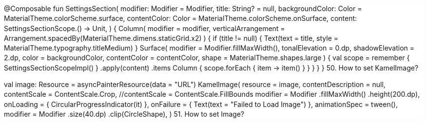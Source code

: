 @Composable
fun SettingsSection(
    modifier: Modifier = Modifier,
    title: String? = null,
    backgroundColor: Color = MaterialTheme.colorScheme.surface,
    contentColor: Color = MaterialTheme.colorScheme.onSurface,
    content: SettingsSectionScope.() -> Unit,
) {
    Column(
        modifier = modifier,
        verticalArrangement = Arrangement.spacedBy(MaterialTheme.dimens.staticGrid.x2)
    ) {
        if (title != null) {
            Text(text = title, style = MaterialTheme.typography.titleMedium)
        }
        Surface(
            modifier = Modifier.fillMaxWidth(),
            tonalElevation = 0.dp,
            shadowElevation = 2.dp,
            color = backgroundColor,
            contentColor = contentColor,
            shape = MaterialTheme.shapes.large
        ) {
            val scope = remember { SettingsSectionScopeImpl() }
                .apply(content)
                .items
            Column {
                scope.forEach { item ->
                    item()
                }
            }
        }
    }
}
50. How to set KamelImage?

val image: Resource<Painter> = asyncPainterResource(data = "URL")
                KamelImage(
                    resource = image,
                    contentDescription = null,
                    contentScale = ContentScale.Crop,
                    //contentScale = ContentScale.FillBounds
                    modifier = Modifier
                        .fillMaxWidth()
                        .height(200.dp),
                    onLoading = {
                        CircularProgressIndicator(it)
                    },
                    onFailure = {
                        Text(text = "Failed to Load Image")
                    },
                    animationSpec = tween(),
                    modifier = Modifier
                        .size(40.dp)
                        .clip(CircleShape),
                )
51. How to set Image?
